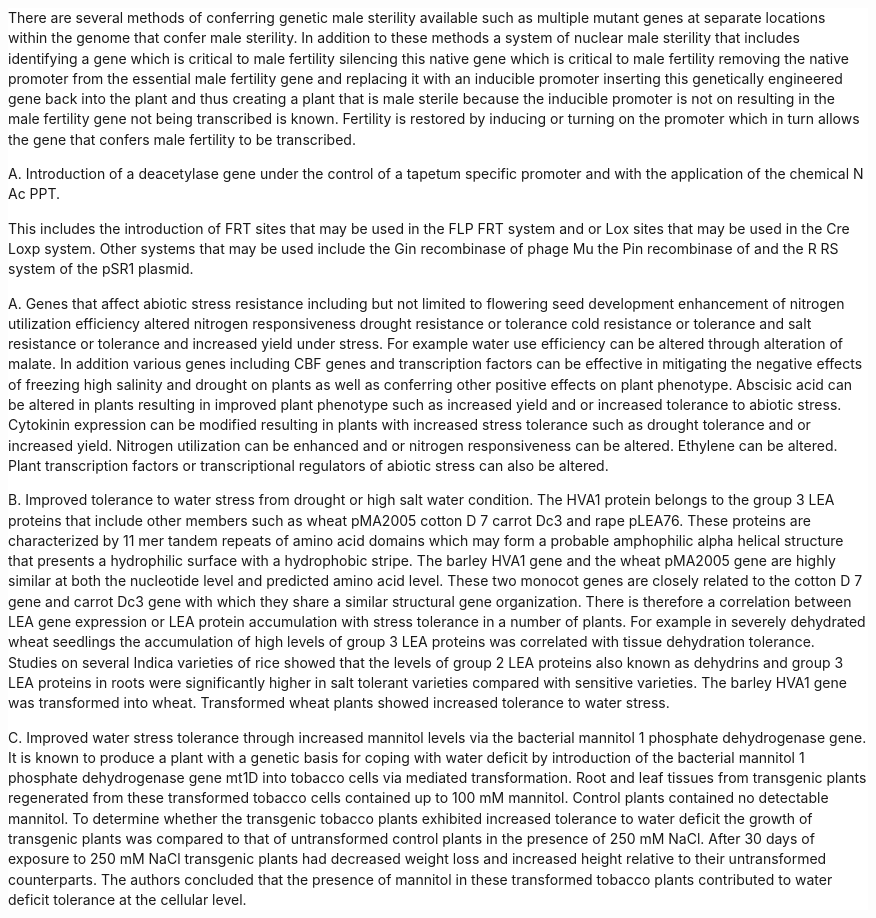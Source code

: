 There are several methods of conferring genetic male sterility available such as multiple mutant genes at separate locations within the genome that confer male sterility. In addition to these methods a system of nuclear male sterility that includes identifying a gene which is critical to male fertility silencing this native gene which is critical to male fertility removing the native promoter from the essential male fertility gene and replacing it with an inducible promoter inserting this genetically engineered gene back into the plant and thus creating a plant that is male sterile because the inducible promoter is not on resulting in the male fertility gene not being transcribed is known. Fertility is restored by inducing or turning on the promoter which in turn allows the gene that confers male fertility to be transcribed.

A. Introduction of a deacetylase gene under the control of a tapetum specific promoter and with the application of the chemical N Ac PPT.

This includes the introduction of FRT sites that may be used in the FLP FRT system and or Lox sites that may be used in the Cre Loxp system. Other systems that may be used include the Gin recombinase of phage Mu the Pin recombinase of and the R RS system of the pSR1 plasmid.

A. Genes that affect abiotic stress resistance including but not limited to flowering seed development enhancement of nitrogen utilization efficiency altered nitrogen responsiveness drought resistance or tolerance cold resistance or tolerance and salt resistance or tolerance and increased yield under stress. For example water use efficiency can be altered through alteration of malate. In addition various genes including CBF genes and transcription factors can be effective in mitigating the negative effects of freezing high salinity and drought on plants as well as conferring other positive effects on plant phenotype. Abscisic acid can be altered in plants resulting in improved plant phenotype such as increased yield and or increased tolerance to abiotic stress. Cytokinin expression can be modified resulting in plants with increased stress tolerance such as drought tolerance and or increased yield. Nitrogen utilization can be enhanced and or nitrogen responsiveness can be altered. Ethylene can be altered. Plant transcription factors or transcriptional regulators of abiotic stress can also be altered.

B. Improved tolerance to water stress from drought or high salt water condition. The HVA1 protein belongs to the group 3 LEA proteins that include other members such as wheat pMA2005 cotton D 7 carrot Dc3 and rape pLEA76. These proteins are characterized by 11 mer tandem repeats of amino acid domains which may form a probable amphophilic alpha helical structure that presents a hydrophilic surface with a hydrophobic stripe. The barley HVA1 gene and the wheat pMA2005 gene are highly similar at both the nucleotide level and predicted amino acid level. These two monocot genes are closely related to the cotton D 7 gene and carrot Dc3 gene with which they share a similar structural gene organization. There is therefore a correlation between LEA gene expression or LEA protein accumulation with stress tolerance in a number of plants. For example in severely dehydrated wheat seedlings the accumulation of high levels of group 3 LEA proteins was correlated with tissue dehydration tolerance. Studies on several Indica varieties of rice showed that the levels of group 2 LEA proteins also known as dehydrins and group 3 LEA proteins in roots were significantly higher in salt tolerant varieties compared with sensitive varieties. The barley HVA1 gene was transformed into wheat. Transformed wheat plants showed increased tolerance to water stress.

C. Improved water stress tolerance through increased mannitol levels via the bacterial mannitol 1 phosphate dehydrogenase gene. It is known to produce a plant with a genetic basis for coping with water deficit by introduction of the bacterial mannitol 1 phosphate dehydrogenase gene mt1D into tobacco cells via mediated transformation. Root and leaf tissues from transgenic plants regenerated from these transformed tobacco cells contained up to 100 mM mannitol. Control plants contained no detectable mannitol. To determine whether the transgenic tobacco plants exhibited increased tolerance to water deficit the growth of transgenic plants was compared to that of untransformed control plants in the presence of 250 mM NaCl. After 30 days of exposure to 250 mM NaCl transgenic plants had decreased weight loss and increased height relative to their untransformed counterparts. The authors concluded that the presence of mannitol in these transformed tobacco plants contributed to water deficit tolerance at the cellular level.
